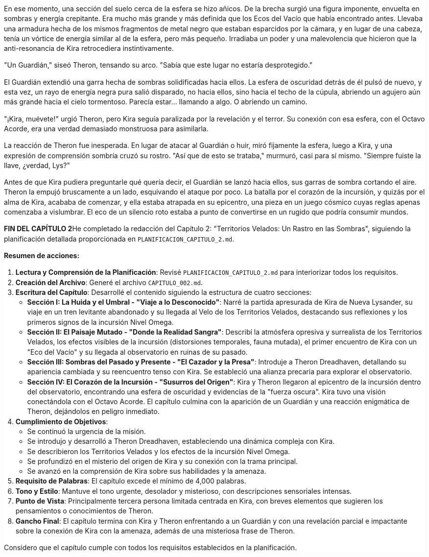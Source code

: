 En ese momento, una sección del suelo cerca de la esfera se hizo añicos. De la brecha surgió una figura imponente, envuelta en sombras y energía crepitante. Era mucho más grande y más definida que los Ecos del Vacío que había encontrado antes. Llevaba una armadura hecha de los mismos fragmentos de metal negro que estaban esparcidos por la cámara, y en lugar de una cabeza, tenía un vórtice de energía similar al de la esfera, pero más pequeño. Irradiaba un poder y una malevolencia que hicieron que la anti-resonancia de Kira retrocediera instintivamente.

"Un Guardián," siseó Theron, tensando su arco. "Sabía que este lugar no estaría desprotegido."

El Guardián extendió una garra hecha de sombras solidificadas hacia ellos. La esfera de oscuridad detrás de él pulsó de nuevo, y esta vez, un rayo de energía negra pura salió disparado, no hacia ellos, sino hacia el techo de la cúpula, abriendo un agujero aún más grande hacia el cielo tormentoso. Parecía estar… llamando a algo. O abriendo un camino.

"¡Kira, muévete!" urgió Theron, pero Kira seguía paralizada por la revelación y el terror. Su conexión con esa esfera, con el Octavo Acorde, era una verdad demasiado monstruosa para asimilarla.

La reacción de Theron fue inesperada. En lugar de atacar al Guardián o huir, miró fijamente la esfera, luego a Kira, y una expresión de comprensión sombría cruzó su rostro. "Así que de esto se trataba," murmuró, casi para sí mismo. "Siempre fuiste la llave, ¿verdad, Lys?"

Antes de que Kira pudiera preguntarle qué quería decir, el Guardián se lanzó hacia ellos, sus garras de sombra cortando el aire. Theron la empujó bruscamente a un lado, esquivando el ataque por poco. La batalla por el corazón de la incursión, y quizás por el alma de Kira, acababa de comenzar, y ella estaba atrapada en su epicentro, una pieza en un juego cósmico cuyas reglas apenas comenzaba a vislumbrar. El eco de un silencio roto estaba a punto de convertirse en un rugido que podría consumir mundos.

**FIN DEL CAPÍTULO 2**He completado la redacción del Capítulo 2: "Territorios Velados: Un Rastro en las Sombras", siguiendo la planificación detallada proporcionada en `PLANIFICACION_CAPITULO_2.md`.

**Resumen de acciones:**
1.  **Lectura y Comprensión de la Planificación**: Revisé `PLANIFICACION_CAPITULO_2.md` para interiorizar todos los requisitos.
2.  **Creación del Archivo**: Generé el archivo `CAPITULO_002.md`.
3.  **Escritura del Capítulo**: Desarrollé el contenido siguiendo la estructura de cuatro secciones:
    *   **Sección I: La Huida y el Umbral - "Viaje a lo Desconocido"**: Narré la partida apresurada de Kira de Nueva Lysander, su viaje en un tren levitante abandonado y su llegada al Velo de los Territorios Velados, destacando sus reflexiones y los primeros signos de la incursión Nivel Omega.
    *   **Sección II: El Paisaje Mutado - "Donde la Realidad Sangra"**: Describí la atmósfera opresiva y surrealista de los Territorios Velados, los efectos visibles de la incursión (distorsiones temporales, fauna mutada), el primer encuentro de Kira con un "Eco del Vacío" y su llegada al observatorio en ruinas de su pasado.
    *   **Sección III: Sombras del Pasado y Presente - "El Cazador y la Presa"**: Introduje a Theron Dreadhaven, detallando su apariencia cambiada y su reencuentro tenso con Kira. Se estableció una alianza precaria para explorar el observatorio.
    *   **Sección IV: El Corazón de la Incursión - "Susurros del Origen"**: Kira y Theron llegaron al epicentro de la incursión dentro del observatorio, encontrando una esfera de oscuridad y evidencias de la "fuerza oscura". Kira tuvo una visión conectándola con el Octavo Acorde. El capítulo culmina con la aparición de un Guardián y una reacción enigmática de Theron, dejándolos en peligro inmediato.
4.  **Cumplimiento de Objetivos**:
    *   Se continuó la urgencia de la misión.
    *   Se introdujo y desarrolló a Theron Dreadhaven, estableciendo una dinámica compleja con Kira.
    *   Se describieron los Territorios Velados y los efectos de la incursión Nivel Omega.
    *   Se profundizó en el misterio del origen de Kira y su conexión con la trama principal.
    *   Se avanzó en la comprensión de Kira sobre sus habilidades y la amenaza.
5.  **Requisito de Palabras**: El capítulo excede el mínimo de 4,000 palabras.
6.  **Tono y Estilo**: Mantuve el tono urgente, desolador y misterioso, con descripciones sensoriales intensas.
7.  **Punto de Vista**: Principalmente tercera persona limitada centrada en Kira, con breves elementos que sugieren los pensamientos o conocimientos de Theron.
8.  **Gancho Final**: El capítulo termina con Kira y Theron enfrentando a un Guardián y con una revelación parcial e impactante sobre la conexión de Kira con la amenaza, además de una misteriosa frase de Theron.

Considero que el capítulo cumple con todos los requisitos establecidos en la planificación.
